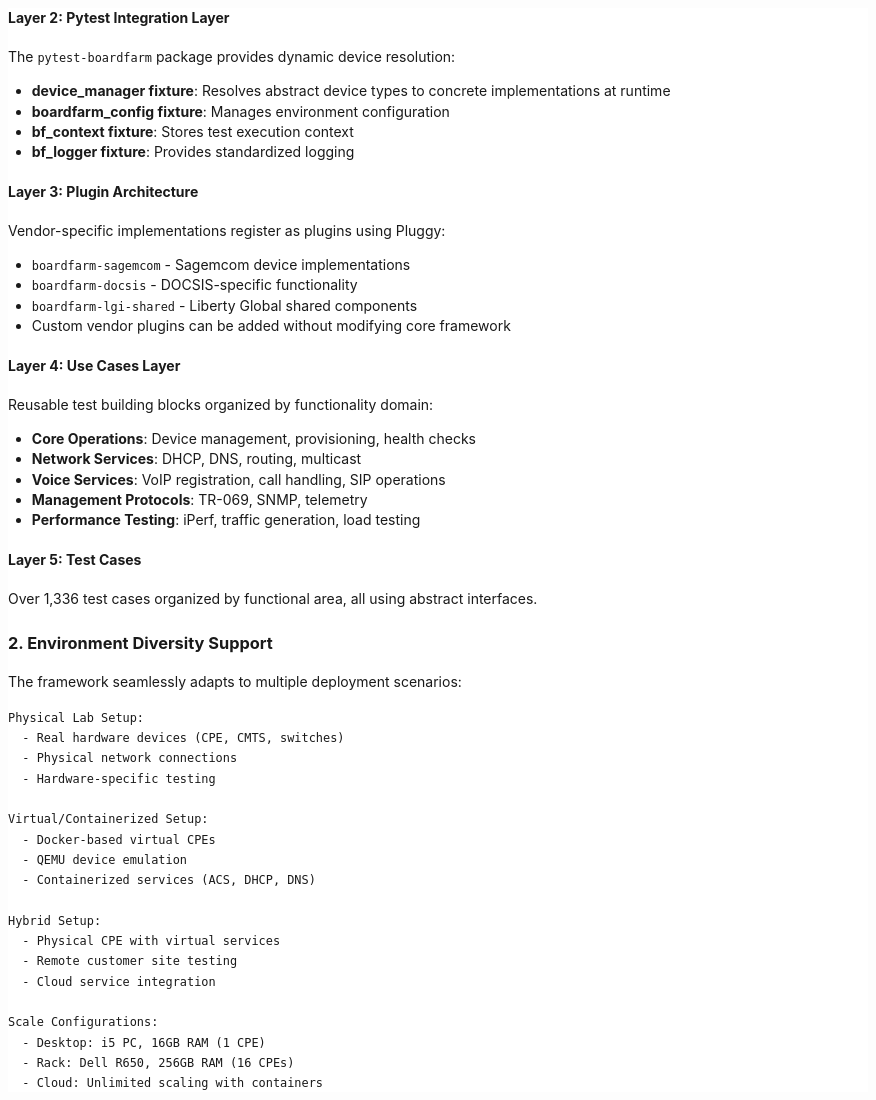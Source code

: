 #### Layer 2: Pytest Integration Layer

The `pytest-boardfarm` package provides dynamic device resolution:

- **device_manager fixture**: Resolves abstract device types to concrete implementations at runtime
- **boardfarm_config fixture**: Manages environment configuration
- **bf_context fixture**: Stores test execution context
- **bf_logger fixture**: Provides standardized logging

#### Layer 3: Plugin Architecture

Vendor-specific implementations register as plugins using Pluggy:

- `boardfarm-sagemcom` - Sagemcom device implementations
- `boardfarm-docsis` - DOCSIS-specific functionality
- `boardfarm-lgi-shared` - Liberty Global shared components
- Custom vendor plugins can be added without modifying core framework

#### Layer 4: Use Cases Layer

Reusable test building blocks organized by functionality domain:

- **Core Operations**: Device management, provisioning, health checks
- **Network Services**: DHCP, DNS, routing, multicast
- **Voice Services**: VoIP registration, call handling, SIP operations
- **Management Protocols**: TR-069, SNMP, telemetry
- **Performance Testing**: iPerf, traffic generation, load testing

#### Layer 5: Test Cases

Over 1,336 test cases organized by functional area, all using abstract interfaces.

### 2. Environment Diversity Support

The framework seamlessly adapts to multiple deployment scenarios:

```
Physical Lab Setup:
  - Real hardware devices (CPE, CMTS, switches)
  - Physical network connections
  - Hardware-specific testing

Virtual/Containerized Setup:
  - Docker-based virtual CPEs
  - QEMU device emulation
  - Containerized services (ACS, DHCP, DNS)

Hybrid Setup:
  - Physical CPE with virtual services
  - Remote customer site testing
  - Cloud service integration

Scale Configurations:
  - Desktop: i5 PC, 16GB RAM (1 CPE)
  - Rack: Dell R650, 256GB RAM (16 CPEs)
  - Cloud: Unlimited scaling with containers
```

